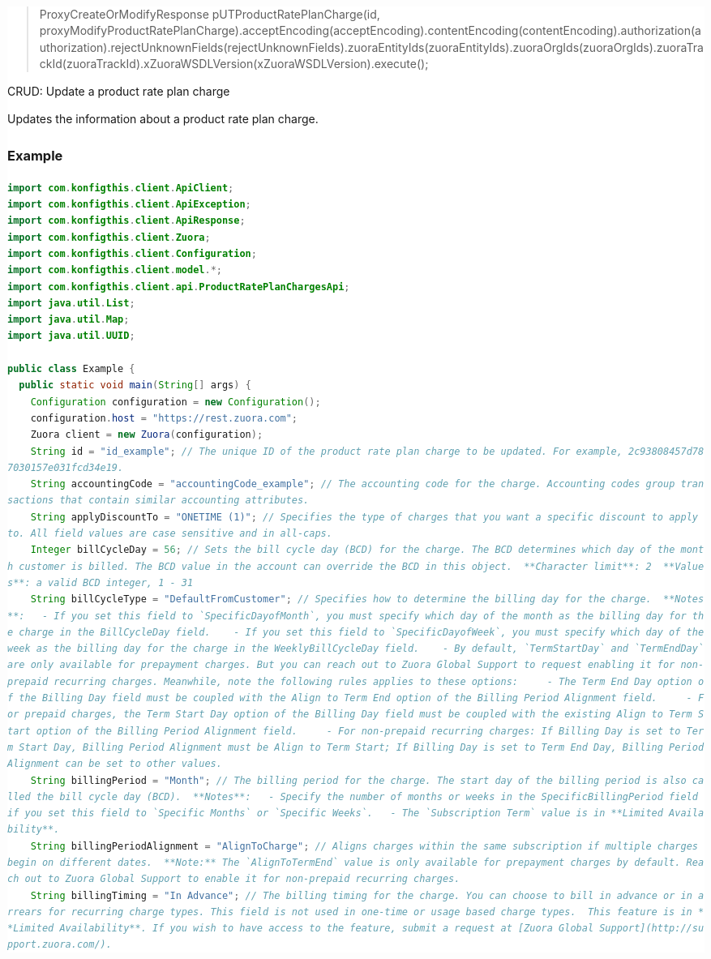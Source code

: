 > ProxyCreateOrModifyResponse pUTProductRatePlanCharge(id, proxyModifyProductRatePlanCharge).acceptEncoding(acceptEncoding).contentEncoding(contentEncoding).authorization(authorization).rejectUnknownFields(rejectUnknownFields).zuoraEntityIds(zuoraEntityIds).zuoraOrgIds(zuoraOrgIds).zuoraTrackId(zuoraTrackId).xZuoraWSDLVersion(xZuoraWSDLVersion).execute();

CRUD: Update a product rate plan charge

Updates the information about a product rate plan charge. 

### Example
```java
import com.konfigthis.client.ApiClient;
import com.konfigthis.client.ApiException;
import com.konfigthis.client.ApiResponse;
import com.konfigthis.client.Zuora;
import com.konfigthis.client.Configuration;
import com.konfigthis.client.model.*;
import com.konfigthis.client.api.ProductRatePlanChargesApi;
import java.util.List;
import java.util.Map;
import java.util.UUID;

public class Example {
  public static void main(String[] args) {
    Configuration configuration = new Configuration();
    configuration.host = "https://rest.zuora.com";
    Zuora client = new Zuora(configuration);
    String id = "id_example"; // The unique ID of the product rate plan charge to be updated. For example, 2c93808457d787030157e031fcd34e19. 
    String accountingCode = "accountingCode_example"; // The accounting code for the charge. Accounting codes group transactions that contain similar accounting attributes. 
    String applyDiscountTo = "ONETIME (1)"; // Specifies the type of charges that you want a specific discount to apply to. All field values are case sensitive and in all-caps. 
    Integer billCycleDay = 56; // Sets the bill cycle day (BCD) for the charge. The BCD determines which day of the month customer is billed. The BCD value in the account can override the BCD in this object.  **Character limit**: 2  **Values**: a valid BCD integer, 1 - 31 
    String billCycleType = "DefaultFromCustomer"; // Specifies how to determine the billing day for the charge.  **Notes**:   - If you set this field to `SpecificDayofMonth`, you must specify which day of the month as the billing day for the charge in the BillCycleDay field.    - If you set this field to `SpecificDayofWeek`, you must specify which day of the week as the billing day for the charge in the WeeklyBillCycleDay field.    - By default, `TermStartDay` and `TermEndDay` are only available for prepayment charges. But you can reach out to Zuora Global Support to request enabling it for non-prepaid recurring charges. Meanwhile, note the following rules applies to these options:     - The Term End Day option of the Billing Day field must be coupled with the Align to Term End option of the Billing Period Alignment field.     - For prepaid charges, the Term Start Day option of the Billing Day field must be coupled with the existing Align to Term Start option of the Billing Period Alignment field.     - For non-prepaid recurring charges: If Billing Day is set to Term Start Day, Billing Period Alignment must be Align to Term Start; If Billing Day is set to Term End Day, Billing Period Alignment can be set to other values. 
    String billingPeriod = "Month"; // The billing period for the charge. The start day of the billing period is also called the bill cycle day (BCD).  **Notes**:   - Specify the number of months or weeks in the SpecificBillingPeriod field if you set this field to `Specific Months` or `Specific Weeks`.   - The `Subscription Term` value is in **Limited Availability**. 
    String billingPeriodAlignment = "AlignToCharge"; // Aligns charges within the same subscription if multiple charges begin on different dates.  **Note:** The `AlignToTermEnd` value is only available for prepayment charges by default. Reach out to Zuora Global Support to enable it for non-prepaid recurring charges. 
    String billingTiming = "In Advance"; // The billing timing for the charge. You can choose to bill in advance or in arrears for recurring charge types. This field is not used in one-time or usage based charge types.  This feature is in **Limited Availability**. If you wish to have access to the feature, submit a request at [Zuora Global Support](http://support.zuora.com/).  
```